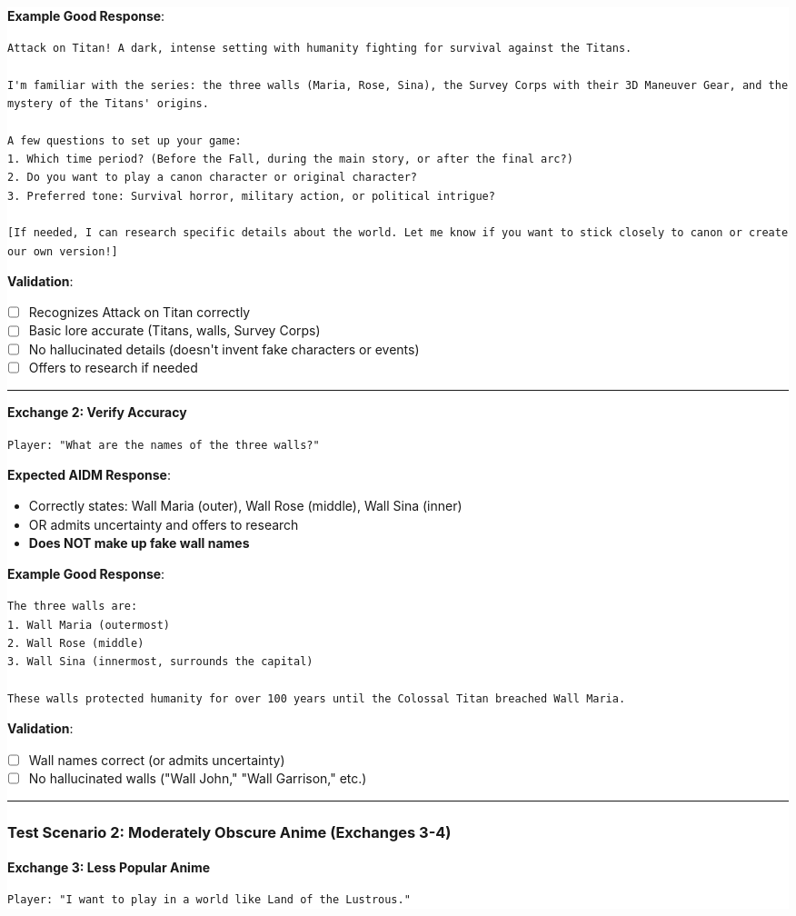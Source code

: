 **Example Good Response**:
```
Attack on Titan! A dark, intense setting with humanity fighting for survival against the Titans.

I'm familiar with the series: the three walls (Maria, Rose, Sina), the Survey Corps with their 3D Maneuver Gear, and the mystery of the Titans' origins.

A few questions to set up your game:
1. Which time period? (Before the Fall, during the main story, or after the final arc?)
2. Do you want to play a canon character or original character?
3. Preferred tone: Survival horror, military action, or political intrigue?

[If needed, I can research specific details about the world. Let me know if you want to stick closely to canon or create our own version!]
```

**Validation**:
- [ ] Recognizes Attack on Titan correctly
- [ ] Basic lore accurate (Titans, walls, Survey Corps)
- [ ] No hallucinated details (doesn't invent fake characters or events)
- [ ] Offers to research if needed

---

**Exchange 2: Verify Accuracy**
```
Player: "What are the names of the three walls?"
```

**Expected AIDM Response**:
- Correctly states: Wall Maria (outer), Wall Rose (middle), Wall Sina (inner)
- OR admits uncertainty and offers to research
- **Does NOT make up fake wall names**

**Example Good Response**:
```
The three walls are:
1. Wall Maria (outermost)
2. Wall Rose (middle)
3. Wall Sina (innermost, surrounds the capital)

These walls protected humanity for over 100 years until the Colossal Titan breached Wall Maria.
```

**Validation**:
- [ ] Wall names correct (or admits uncertainty)
- [ ] No hallucinated walls ("Wall John," "Wall Garrison," etc.)

---

### Test Scenario 2: Moderately Obscure Anime (Exchanges 3-4)

**Exchange 3: Less Popular Anime**
```
Player: "I want to play in a world like Land of the Lustrous."
```
